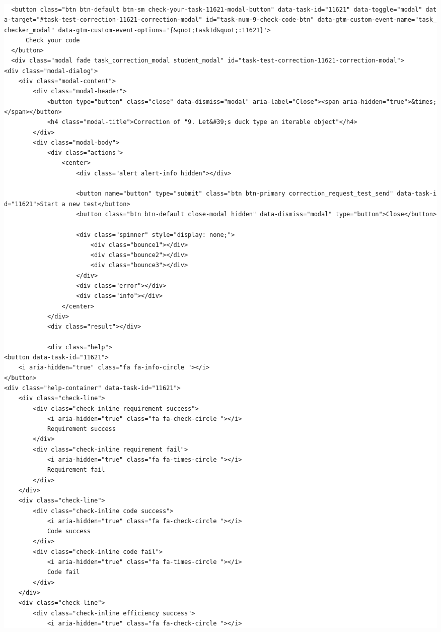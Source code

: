 
      <button class="btn btn-default btn-sm check-your-task-11621-modal-button" data-task-id="11621" data-toggle="modal" data-target="#task-test-correction-11621-correction-modal" id="task-num-9-check-code-btn" data-gtm-custom-event-name="task_checker_modal" data-gtm-custom-event-options='{&quot;taskId&quot;:11621}'>
          Check your code
      </button>
      <div class="modal fade task_correction_modal student_modal" id="task-test-correction-11621-correction-modal">
    <div class="modal-dialog">
        <div class="modal-content">
            <div class="modal-header">
                <button type="button" class="close" data-dismiss="modal" aria-label="Close"><span aria-hidden="true">&times;</span></button>
                <h4 class="modal-title">Correction of "9. Let&#39;s duck type an iterable object"</h4>
            </div>
            <div class="modal-body">
                <div class="actions">
                    <center>
                        <div class="alert alert-info hidden"></div>

                        <button name="button" type="submit" class="btn btn-primary correction_request_test_send" data-task-id="11621">Start a new test</button>
                        <button class="btn btn-default close-modal hidden" data-dismiss="modal" type="button">Close</button>

                        <div class="spinner" style="display: none;">
                            <div class="bounce1"></div>
                            <div class="bounce2"></div>
                            <div class="bounce3"></div>
                        </div>
                        <div class="error"></div>
                        <div class="info"></div>
                    </center>
                </div>
                <div class="result"></div>

                <div class="help">
    <button data-task-id="11621">
        <i aria-hidden="true" class="fa fa-info-circle "></i>
    </button>
    <div class="help-container" data-task-id="11621">
        <div class="check-line">
            <div class="check-inline requirement success">
                <i aria-hidden="true" class="fa fa-check-circle "></i>
                Requirement success
            </div>
            <div class="check-inline requirement fail">
                <i aria-hidden="true" class="fa fa-times-circle "></i>
                Requirement fail
            </div>
        </div>
        <div class="check-line">
            <div class="check-inline code success">
                <i aria-hidden="true" class="fa fa-check-circle "></i>
                Code success
            </div>
            <div class="check-inline code fail">
                <i aria-hidden="true" class="fa fa-times-circle "></i>
                Code fail
            </div>
        </div>
        <div class="check-line">
            <div class="check-inline efficiency success">
                <i aria-hidden="true" class="fa fa-check-circle "></i>